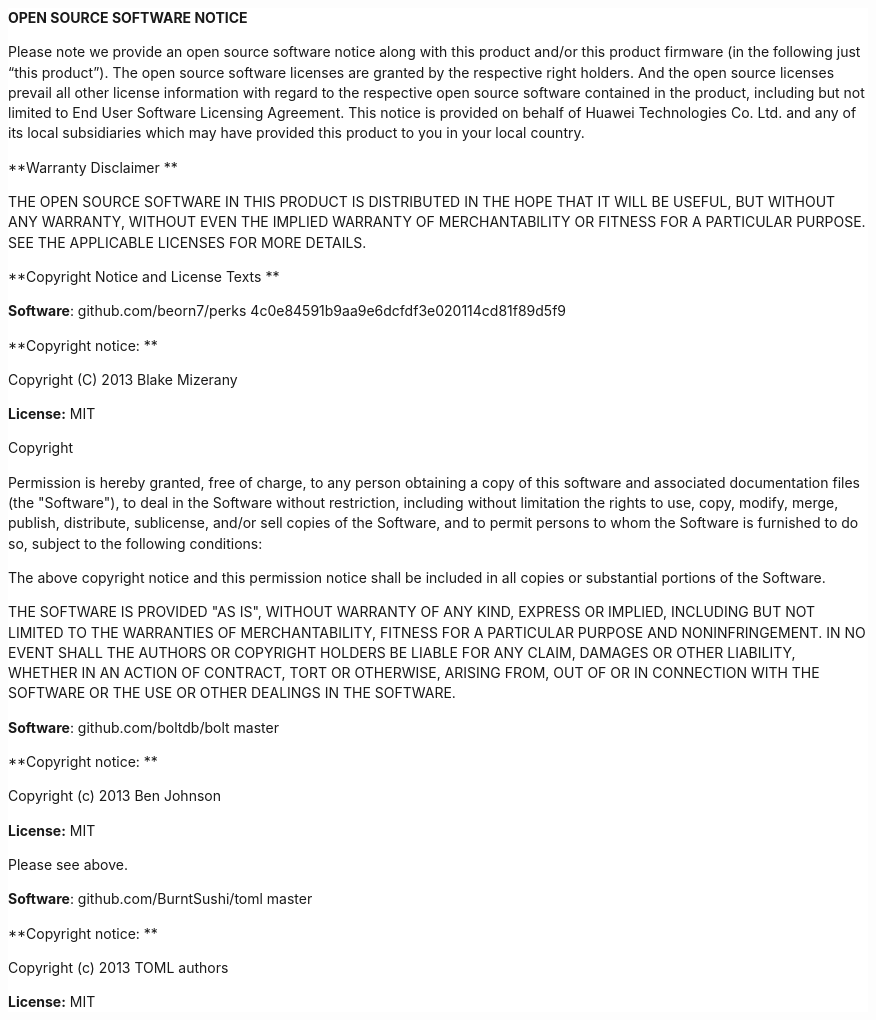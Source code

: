 ﻿**OPEN SOURCE SOFTWARE NOTICE**

Please note we provide an open source software notice along with this product and/or this product firmware (in the following just “this product”). The open source software licenses are granted by the respective right holders. And the open source licenses prevail all other license information with regard to the respective open source software contained in the product, including but not limited to End User Software Licensing Agreement. This notice is provided on behalf of Huawei Technologies Co. Ltd. and any of its local subsidiaries which may have provided this product to you in your local country.

**Warranty Disclaimer **

THE OPEN SOURCE SOFTWARE IN THIS PRODUCT IS DISTRIBUTED IN THE HOPE THAT IT WILL BE USEFUL, BUT WITHOUT ANY WARRANTY, WITHOUT EVEN THE IMPLIED WARRANTY OF MERCHANTABILITY OR FITNESS FOR A PARTICULAR PURPOSE. SEE THE APPLICABLE LICENSES FOR MORE DETAILS.

**Copyright Notice and License Texts **

**Software**: github.com/beorn7/perks 4c0e84591b9aa9e6dcfdf3e020114cd81f89d5f9

**Copyright notice: **

Copyright (C) 2013 Blake Mizerany

**License:** MIT

Copyright <YEAR> <COPYRIGHT HOLDER>

Permission is hereby granted, free of charge, to any person obtaining a copy of this software and associated documentation files (the "Software"), to deal in the Software without restriction, including without limitation the rights to use, copy, modify, merge, publish, distribute, sublicense, and/or sell copies of the Software, and to permit persons to whom the Software is furnished to do so, subject to the following conditions:

The above copyright notice and this permission notice shall be included in all copies or substantial portions of the Software.

THE SOFTWARE IS PROVIDED "AS IS", WITHOUT WARRANTY OF ANY KIND, EXPRESS OR IMPLIED, INCLUDING BUT NOT LIMITED TO THE WARRANTIES OF MERCHANTABILITY, FITNESS FOR A PARTICULAR PURPOSE AND NONINFRINGEMENT. IN NO EVENT SHALL THE AUTHORS OR COPYRIGHT HOLDERS BE LIABLE FOR ANY CLAIM, DAMAGES OR OTHER LIABILITY, WHETHER IN AN ACTION OF CONTRACT, TORT OR OTHERWISE, ARISING FROM, OUT OF OR IN CONNECTION WITH THE SOFTWARE OR THE USE OR OTHER DEALINGS IN THE SOFTWARE.

**Software**: github.com/boltdb/bolt master

**Copyright notice: **

Copyright (c) 2013 Ben Johnson

**License:** MIT

Please see above.

**Software**: github.com/BurntSushi/toml master

**Copyright notice: **

Copyright (c) 2013 TOML authors

**License:** MIT
